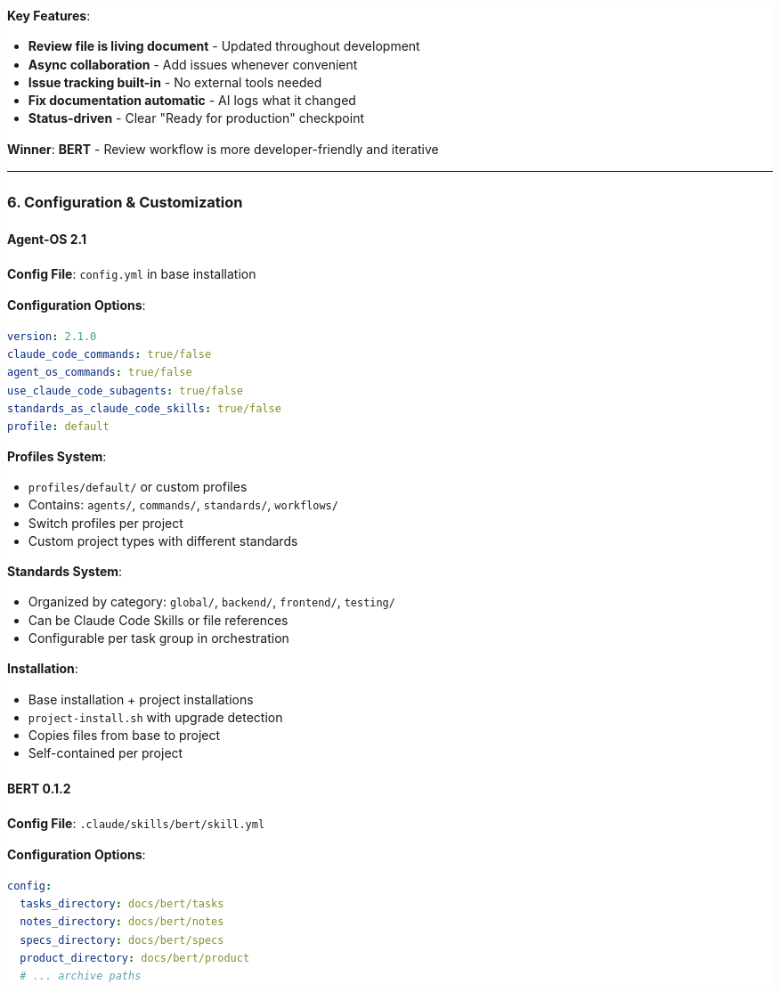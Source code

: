 **Key Features**:
- **Review file is living document** - Updated throughout development
- **Async collaboration** - Add issues whenever convenient
- **Issue tracking built-in** - No external tools needed
- **Fix documentation automatic** - AI logs what it changed
- **Status-driven** - Clear "Ready for production" checkpoint

**Winner**: **BERT** - Review workflow is more developer-friendly and iterative

---

### 6. Configuration & Customization

#### Agent-OS 2.1
**Config File**: `config.yml` in base installation

**Configuration Options**:
```yaml
version: 2.1.0
claude_code_commands: true/false
agent_os_commands: true/false
use_claude_code_subagents: true/false
standards_as_claude_code_skills: true/false
profile: default
```

**Profiles System**:
- `profiles/default/` or custom profiles
- Contains: `agents/`, `commands/`, `standards/`, `workflows/`
- Switch profiles per project
- Custom project types with different standards

**Standards System**:
- Organized by category: `global/`, `backend/`, `frontend/`, `testing/`
- Can be Claude Code Skills or file references
- Configurable per task group in orchestration

**Installation**:
- Base installation + project installations
- `project-install.sh` with upgrade detection
- Copies files from base to project
- Self-contained per project

#### BERT 0.1.2
**Config File**: `.claude/skills/bert/skill.yml`

**Configuration Options**:
```yaml
config:
  tasks_directory: docs/bert/tasks
  notes_directory: docs/bert/notes
  specs_directory: docs/bert/specs
  product_directory: docs/bert/product
  # ... archive paths
```
